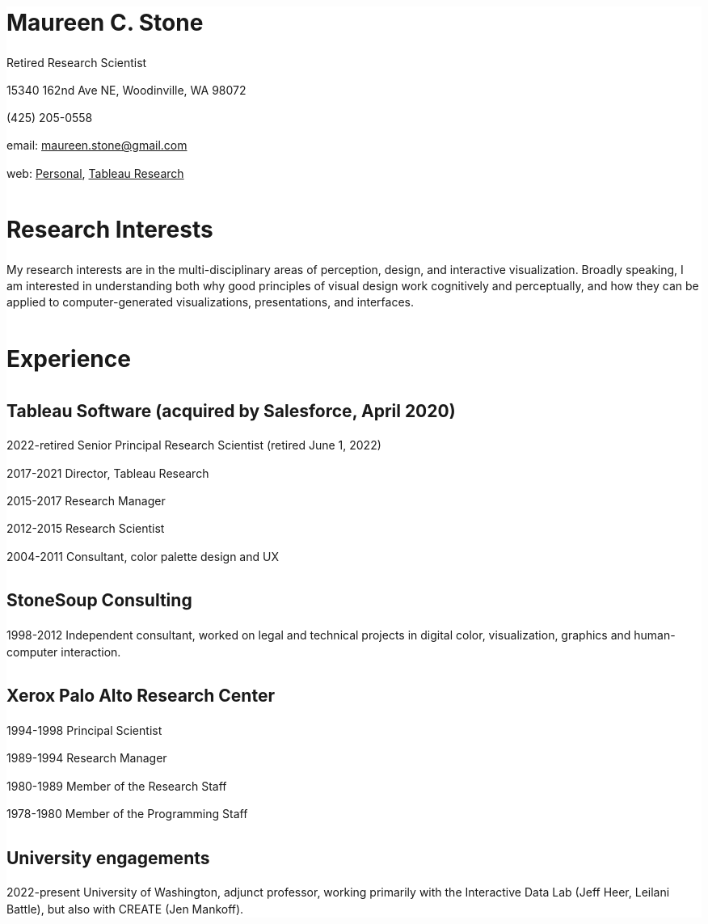 # Maureen C. Stone

Retired Research Scientist

15340 162nd Ave NE, Woodinville, WA 98072

(425) 205-0558

email: [maureen.stone@gmail.com](mailto:maureen.stone@gmail.com)

web: [Personal](https://mcstone.github.io/), [Tableau Research](../research.tableau.com/users/maureen-stone)

# Research Interests

My research interests are in the multi-disciplinary areas of perception, design, and interactive visualization. Broadly speaking, I am interested in understanding both why good principles of visual design work cognitively and perceptually, and how they can be applied to computer-generated visualizations, presentations, and interfaces.

# Experience

## Tableau Software (acquired by Salesforce, April 2020)

2022-retired Senior Principal Research Scientist (retired June 1, 2022)

2017-2021 Director, Tableau Research

2015-2017 Research Manager

2012-2015 Research Scientist

2004-2011 Consultant, color palette design and UX

## StoneSoup Consulting

1998-2012 Independent consultant, worked on legal and technical projects in digital color, visualization, graphics and human-computer interaction.

## Xerox Palo Alto Research Center

1994-1998 Principal Scientist

1989-1994 Research Manager

1980-1989 Member of the Research Staff

1978-1980 Member of the Programming Staff

## University engagements

2022-present University of Washington, adjunct professor, working primarily with the Interactive Data Lab (Jeff Heer, Leilani Battle), but also with CREATE (Jen Mankoff).
